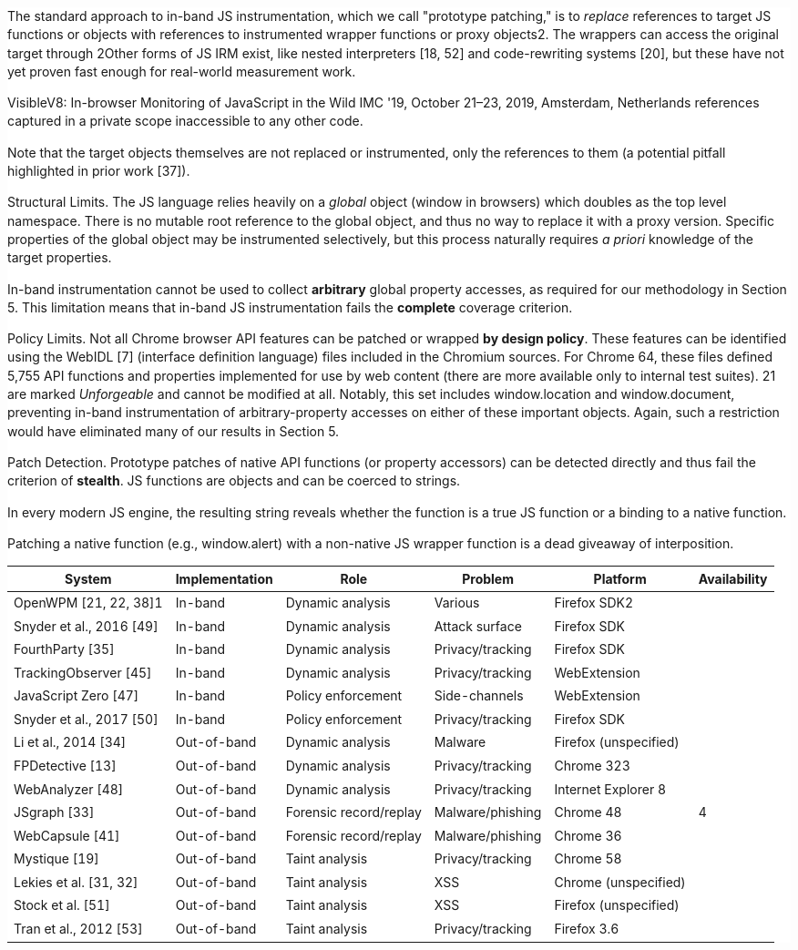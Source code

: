 The standard approach to in-band JS instrumentation, which we call
"prototype patching," is to *replace* references to target JS functions or objects with references to instrumented wrapper functions or proxy objects2. The wrappers can access the original target through 2Other forms of JS IRM exist, like nested interpreters [18, 52] and code-rewriting systems [20], but these have not yet proven fast enough for real-world measurement work.

VisibleV8: In-browser Monitoring of JavaScript in the Wild IMC '19, October 21–23, 2019, Amsterdam, Netherlands
references captured in a private scope inaccessible to any other code.

Note that the target objects themselves are not replaced or instrumented, only the references to them (a potential pitfall highlighted in prior work [37]).

Structural Limits. The JS language relies heavily on a *global* object (window in browsers) which doubles as the top level namespace. There is no mutable root reference to the global object, and thus no way to replace it with a proxy version. Specific properties of the global object may be instrumented selectively, but this process naturally requires *a priori* knowledge of the target properties.

In-band instrumentation cannot be used to collect **arbitrary** global property accesses, as required for our methodology in Section 5. This limitation means that in-band JS instrumentation fails the **complete** coverage criterion.

Policy Limits. Not all Chrome browser API features can be patched or wrapped **by design policy**. These features can be identified using the WebIDL [7] (interface definition language) files included in the Chromium sources. For Chrome 64, these files defined 5,755 API functions and properties implemented for use by web content (there are more available only to internal test suites). 21 are marked *Unforgeable* and cannot be modified at all. Notably, this set includes window.location and window.document, preventing in-band instrumentation of arbitrary-property accesses on either of these important objects. Again, such a restriction would have eliminated many of our results in Section 5.

Patch Detection. Prototype patches of native API functions (or property accessors) can be detected directly and thus fail the criterion of **stealth**. JS functions are objects and can be coerced to strings.

In every modern JS engine, the resulting string reveals whether the function is a true JS function or a binding to a native function.

Patching a native function (e.g., window.alert) with a non-native JS wrapper function is a dead giveaway of interposition.

| System                                                         | Implementation   | Role                   | Problem          | Platform              | Availability   |
|----------------------------------------------------------------|------------------|------------------------|------------------|-----------------------|----------------|
| OpenWPM [21, 22, 38]1                                          | In-band          | Dynamic analysis       | Various          | Firefox SDK2          |                |
| Snyder et al., 2016 [49]                                       | In-band          | Dynamic analysis       | Attack surface   | Firefox SDK           |                |
| FourthParty [35]                                               | In-band          | Dynamic analysis       | Privacy/tracking | Firefox SDK           |                |
| TrackingObserver [45]                                          | In-band          | Dynamic analysis       | Privacy/tracking | WebExtension          |                |
| JavaScript Zero [47]                                           | In-band          | Policy enforcement     | Side-channels    | WebExtension          |                |
| Snyder et al., 2017 [50]                                       | In-band          | Policy enforcement     | Privacy/tracking | Firefox SDK           |                |
| Li et al., 2014 [34]                                           | Out-of-band      | Dynamic analysis       | Malware          | Firefox (unspecified) |                |
| FPDetective [13]                                               | Out-of-band      | Dynamic analysis       | Privacy/tracking | Chrome 323            |                |
| WebAnalyzer [48]                                               | Out-of-band      | Dynamic analysis       | Privacy/tracking | Internet Explorer 8   |                |
| JSgraph [33]                                                   | Out-of-band      | Forensic record/replay | Malware/phishing | Chrome 48             | 4              |
| WebCapsule [41]                                                | Out-of-band      | Forensic record/replay | Malware/phishing | Chrome 36             |                |
| Mystique [19]                                                  | Out-of-band      | Taint analysis         | Privacy/tracking | Chrome 58             |                |
| Lekies et al. [31, 32]                                         | Out-of-band      | Taint analysis         | XSS              | Chrome (unspecified)  |                |
| Stock et al. [51]                                              | Out-of-band      | Taint analysis         | XSS              | Firefox (unspecified) |                |
| Tran et al., 2012 [53]                                         | Out-of-band      | Taint analysis         | Privacy/tracking | Firefox 3.6           |                |
